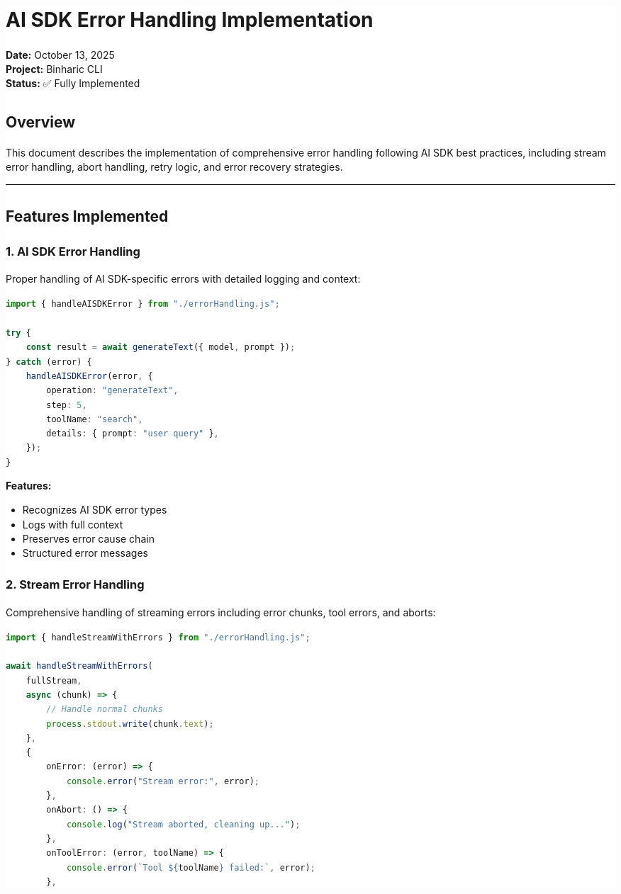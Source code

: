 # AI SDK Error Handling Implementation

**Date:** October 13, 2025  
**Project:** Binharic CLI  
**Status:** ✅ Fully Implemented

## Overview

This document describes the implementation of comprehensive error handling following AI SDK best practices, including stream error handling, abort handling, retry logic, and error recovery strategies.

---

## Features Implemented

### 1. AI SDK Error Handling

Proper handling of AI SDK-specific errors with detailed logging and context:

```typescript
import { handleAISDKError } from "./errorHandling.js";

try {
    const result = await generateText({ model, prompt });
} catch (error) {
    handleAISDKError(error, {
        operation: "generateText",
        step: 5,
        toolName: "search",
        details: { prompt: "user query" },
    });
}
```

**Features:**

- Recognizes AI SDK error types
- Logs with full context
- Preserves error cause chain
- Structured error messages

### 2. Stream Error Handling

Comprehensive handling of streaming errors including error chunks, tool errors, and aborts:

```typescript
import { handleStreamWithErrors } from "./errorHandling.js";

await handleStreamWithErrors(
    fullStream,
    async (chunk) => {
        // Handle normal chunks
        process.stdout.write(chunk.text);
    },
    {
        onError: (error) => {
            console.error("Stream error:", error);
        },
        onAbort: () => {
            console.log("Stream aborted, cleaning up...");
        },
        onToolError: (error, toolName) => {
            console.error(`Tool ${toolName} failed:`, error);
        },
```